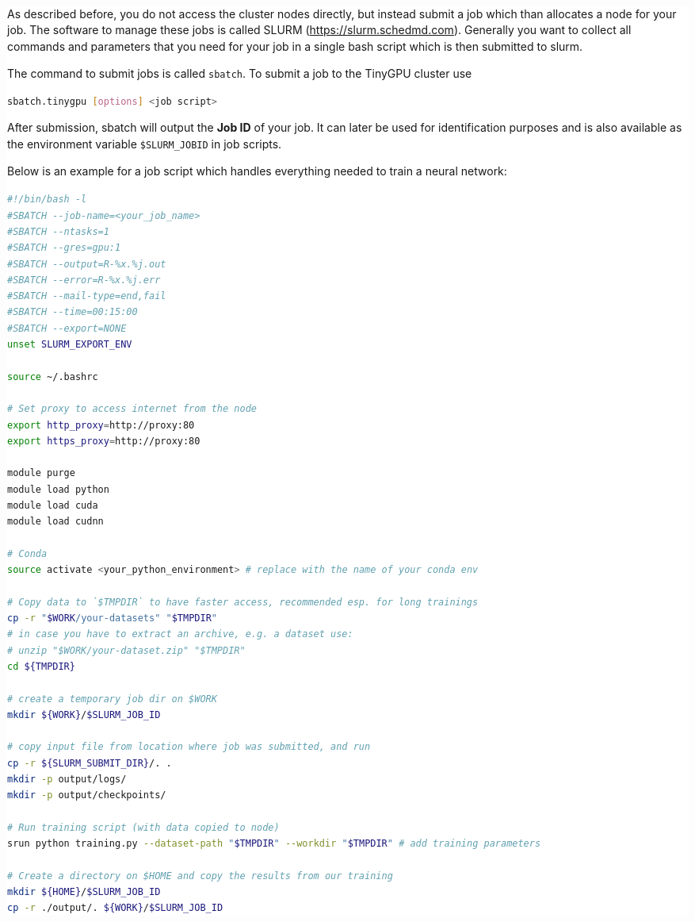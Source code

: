 As described before, you do not access the cluster nodes directly, but instead submit a job which than allocates a node for your job. The software to manage these jobs is called SLURM (https://slurm.schedmd.com). Generally you want to collect all commands and parameters that you need for your job in a single bash script which is then submitted to slurm. 

The command to submit jobs is called `sbatch`. To submit a job to the TinyGPU cluster use

```bash
sbatch.tinygpu [options] <job script>
```

After submission, sbatch will output the **Job ID** of your job. It can later be used for identification purposes and is also available as the environment variable `$SLURM_JOBID` in job scripts.

Below is an example for a job script which handles everything needed to train a neural network:

```bash
#!/bin/bash -l
#SBATCH --job-name=<your_job_name>
#SBATCH --ntasks=1
#SBATCH --gres=gpu:1
#SBATCH --output=R-%x.%j.out
#SBATCH --error=R-%x.%j.err
#SBATCH --mail-type=end,fail 
#SBATCH --time=00:15:00
#SBATCH --export=NONE
unset SLURM_EXPORT_ENV

source ~/.bashrc

# Set proxy to access internet from the node
export http_proxy=http://proxy:80
export https_proxy=http://proxy:80

module purge
module load python
module load cuda
module load cudnn

# Conda
source activate <your_python_environment> # replace with the name of your conda env

# Copy data to `$TMPDIR` to have faster access, recommended esp. for long trainings
cp -r "$WORK/your-datasets" "$TMPDIR"
# in case you have to extract an archive, e.g. a dataset use:
# unzip "$WORK/your-dataset.zip" "$TMPDIR"
cd ${TMPDIR}

# create a temporary job dir on $WORK
mkdir ${WORK}/$SLURM_JOB_ID

# copy input file from location where job was submitted, and run 
cp -r ${SLURM_SUBMIT_DIR}/. .
mkdir -p output/logs/
mkdir -p output/checkpoints/

# Run training script (with data copied to node)
srun python training.py --dataset-path "$TMPDIR" --workdir "$TMPDIR" # add training parameters

# Create a directory on $HOME and copy the results from our training
mkdir ${HOME}/$SLURM_JOB_ID
cp -r ./output/. ${WORK}/$SLURM_JOB_ID

```
